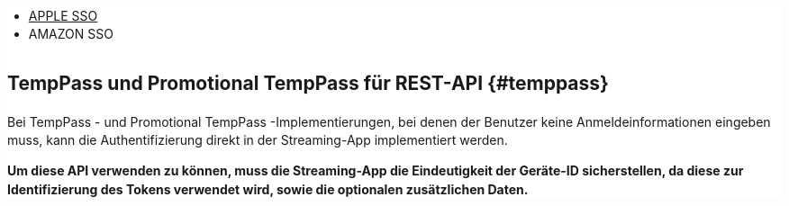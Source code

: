 * [APPLE SSO](/help/authentication/apple-sso-cookbook-rest-api.md)
* AMAZON SSO

## TempPass und Promotional TempPass für REST-API {#temppass}

Bei TempPass - und Promotional TempPass -Implementierungen, bei denen der Benutzer keine Anmeldeinformationen eingeben muss, kann die Authentifizierung direkt in der Streaming-App implementiert werden.

**Um diese API verwenden zu können, muss die Streaming-App die Eindeutigkeit der Geräte-ID sicherstellen, da diese zur Identifizierung des Tokens verwendet wird, sowie die optionalen zusätzlichen Daten.**

